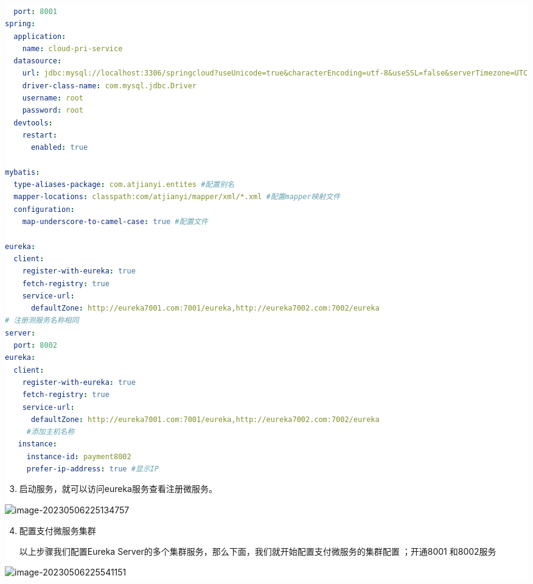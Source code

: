 ```yaml
  port: 8001
spring:
  application:
    name: cloud-pri-service
  datasource:
    url: jdbc:mysql://localhost:3306/springcloud?useUnicode=true&characterEncoding=utf-8&useSSL=false&serverTimezone=UTC
    driver-class-name: com.mysql.jdbc.Driver
    username: root
    password: root
  devtools:
    restart:
      enabled: true

mybatis:
  type-aliases-package: com.atjianyi.entites #配置别名
  mapper-locations: classpath:com/atjianyi/mapper/xml/*.xml #配置mapper映射文件
  configuration:
    map-underscore-to-camel-case: true #配置文件

eureka:
  client:
    register-with-eureka: true
    fetch-registry: true
    service-url:
      defaultZone: http://eureka7001.com:7001/eureka,http://eureka7002.com:7002/eureka
# 注册测服务名称相同
server:
  port: 8002
eureka:
  client:
    register-with-eureka: true
    fetch-registry: true
    service-url:
      defaultZone: http://eureka7001.com:7001/eureka,http://eureka7002.com:7002/eureka
     #添加主机名称
   instance:
     instance-id: payment8002
     prefer-ip-address: true #显示IP
```

3. 启动服务，就可以访问eureka服务查看注册微服务。

![image-20230506225134757](https://raw.githubusercontent.com/Janeonly300/codeImg/main/img/image-20230506225134757.png)



4. 配置支付微服务集群

   以上步骤我们配置Eureka Server的多个集群服务，那么下面，我们就开始配置支付微服务的集群配置 ；开通8001 和8002服务

![image-20230506225541151](https://raw.githubusercontent.com/Janeonly300/codeImg/main/img/image-20230506225541151.png)
